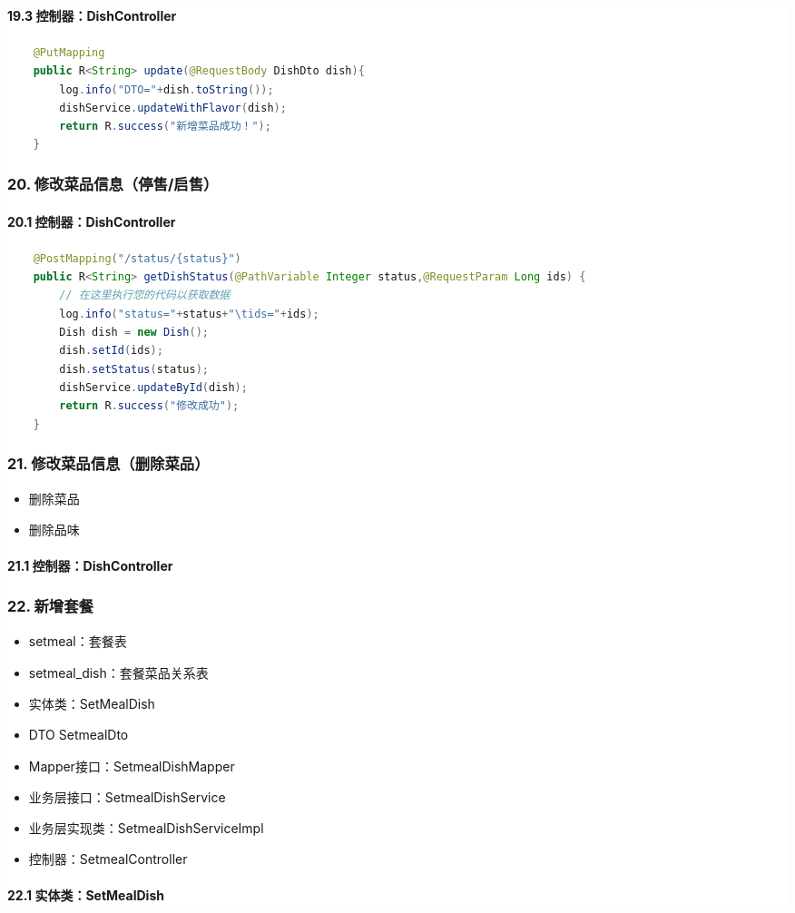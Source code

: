 

#### 19.3 控制器：DishController

```java
    @PutMapping
    public R<String> update(@RequestBody DishDto dish){
        log.info("DTO="+dish.toString());
        dishService.updateWithFlavor(dish);
        return R.success("新增菜品成功！");
    }
```

### 20. 修改菜品信息（停售/启售）

#### 20.1 控制器：DishController

```java
    @PostMapping("/status/{status}")
    public R<String> getDishStatus(@PathVariable Integer status,@RequestParam Long ids) {
        // 在这里执行您的代码以获取数据
        log.info("status="+status+"\tids="+ids);
        Dish dish = new Dish();
        dish.setId(ids);
        dish.setStatus(status);
        dishService.updateById(dish);
        return R.success("修改成功");
    }
```
### 21. 修改菜品信息（删除菜品）

- 删除菜品

- 删除品味

#### 21.1 控制器：DishController

```java

```

### 22. 新增套餐

- setmeal：套餐表
- setmeal_dish：套餐菜品关系表

- 实体类：SetMealDish
- DTO SetmealDto
- Mapper接口：SetmealDishMapper
- 业务层接口：SetmealDishService
- 业务层实现类：SetmealDishServiceImpl
- 控制器：SetmealController

#### 22.1 实体类：SetMealDish
